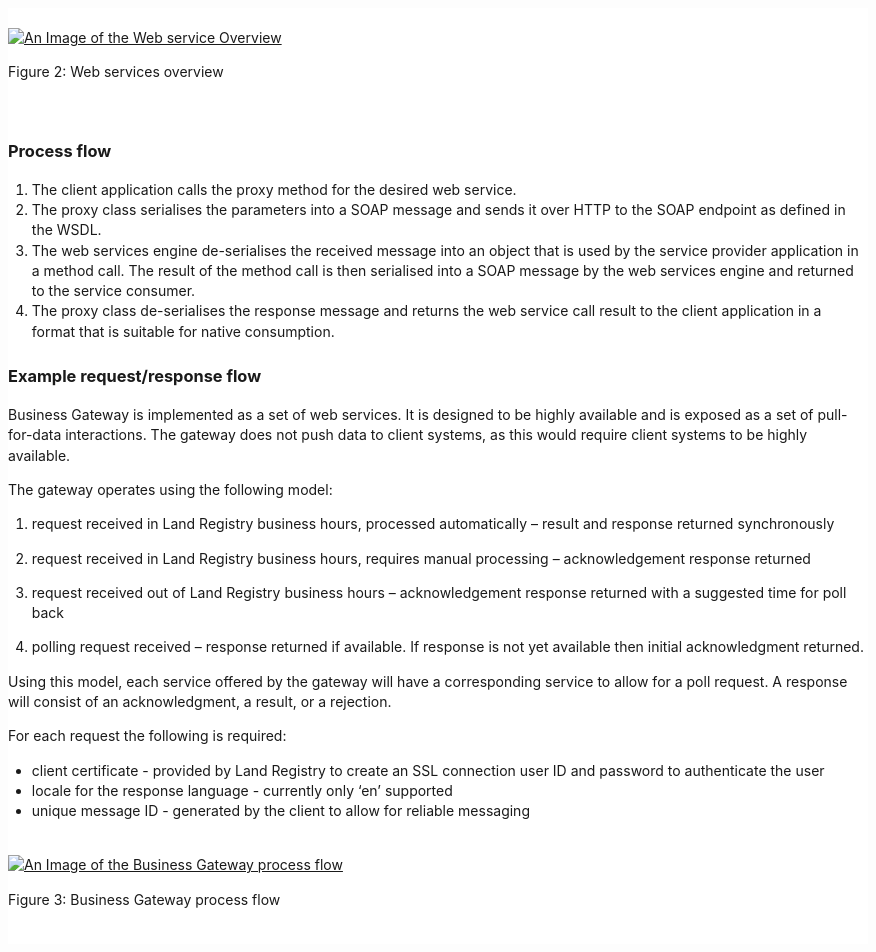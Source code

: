 <div style="padding-bottom: 20px; padding-top: 20px">
  <a href="/images/system_2.png" target="_blank">
    <img src="/images/system_2.png" alt="An Image of the Web service Overview" title="Clicking this image will open the image in a new tab" style="width:700px;">
  </a>
  <p class="govuk-body-s">Figure 2: Web services overview</p>
</div>

### Process flow

1. The client application calls the proxy method for the desired web service.
2. The proxy class serialises the parameters into a SOAP message and sends it over
HTTP to the SOAP endpoint as defined in the WSDL.
3. The web services engine de-serialises the received message into an object that
is used by the service provider application in a method call. The result of the
method call is then serialised into a SOAP message by the web services engine and
returned to the service consumer.
4. The proxy class de-serialises the response message and returns the web service
call result to the client application in a format that is suitable for native consumption.

### Example request/response flow

Business Gateway is implemented as a set of web services. It is designed to be highly
available and is exposed as a set of pull-for-data interactions. The gateway does
not push data to client systems, as this would require client systems to be highly
available.

The gateway operates using the following model:

1. request received in Land Registry business hours, processed automatically –
result and response returned synchronously

2. request received in Land Registry business hours, requires manual processing –
acknowledgement response returned

3. request received out of Land Registry business hours – acknowledgement response
returned with a suggested time for poll back

4. polling request received – response returned if available. If response is not
yet available then initial acknowledgment returned.



Using this model, each service offered by the gateway will have a corresponding
service to allow for a poll request. A response will consist of an acknowledgment,
a result, or a rejection.

For each request the following is required:

- client certificate - provided by Land Registry to create an SSL connection user
ID and password to authenticate the user
- locale for the response language - currently only ‘en’ supported
- unique message ID - generated by the client to allow for reliable messaging

<div style="padding-bottom: 20px; padding-top: 20px">
  <a href="/images/system_3.png" target="_blank">
    <img src="/images/system_3.png" alt="An Image of the Business Gateway process flow" title="Clicking this image will open the image in a new tab" style="width:700px;" />
  </a>
  <p class="govuk-body-s">Figure 3: Business Gateway process flow</p>
</div>
